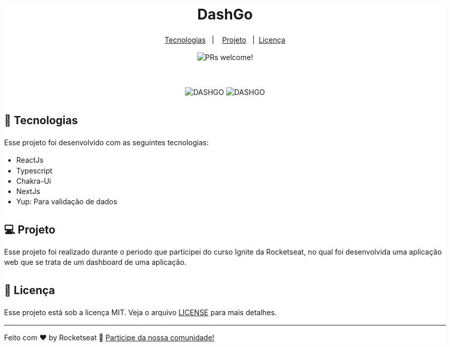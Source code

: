 <h1 align="center">
  DashGo
</h1>
<p align="center">
  <a href="#-tecnologias">Tecnologias</a>&nbsp;&nbsp;&nbsp;|&nbsp;&nbsp;&nbsp;
  <a href="#-projeto">Projeto</a>&nbsp;&nbsp;&nbsp;|&nbsp;
  <a href="#memo-licença">Licença</a>
</p>

<p align="center">
 <img src="https://img.shields.io/static/v1?label=PRs&message=welcome&color=49AA26&labelColor=000000" alt="PRs welcome!" />
</p>

<br>

<p align="center">
  <img alt="DASHGO" src="https://user-images.githubusercontent.com/61327251/204865140-7a5dd4d4-e67c-4159-aa40-e1b73bb66fef.png" width="100%">
  <img alt="DASHGO" src="https://user-images.githubusercontent.com/61327251/204866936-97b724b4-7c31-4524-a63c-8464e1ffc30f.png" width="100%">
</p>

## 🚀 Tecnologias

Esse projeto foi desenvolvido com as seguintes tecnologias:

- ReactJs 
- Typescript
- Chakra-Ui
- NextJs
- Yup: Para validação de dados
## 💻 Projeto

Esse projeto foi realizado durante o periodo que participei do curso Ignite da Rocketseat, no qual foi desenvolvida uma aplicação web que se trata de um dashboard de uma aplicação.

## :memo: Licença

Esse projeto está sob a licença MIT. Veja o arquivo [LICENSE](.github/LICENSE.md) para mais detalhes.

---

Feito com ♥ by Rocketseat :wave: [Participe da nossa comunidade!](https://discordapp.com/invite/gCRAFhc)
